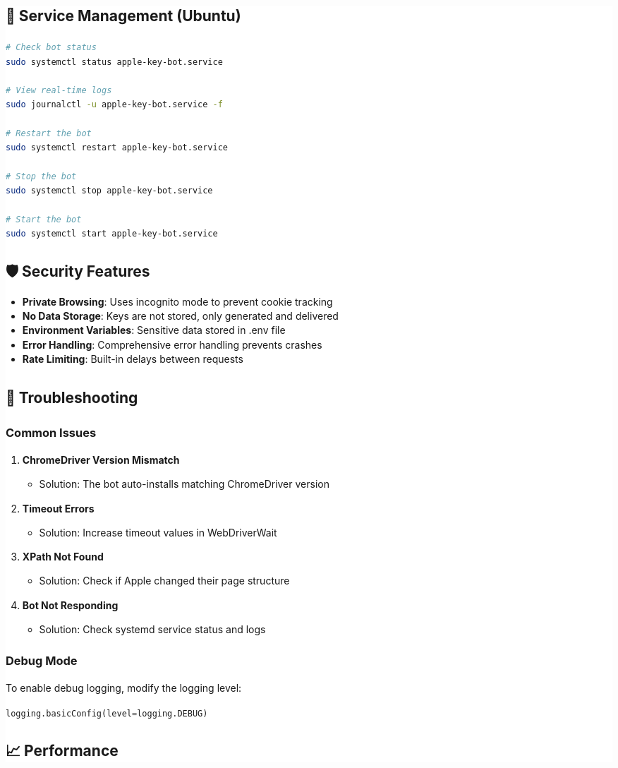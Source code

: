 ## 🚦 Service Management (Ubuntu)

```bash
# Check bot status
sudo systemctl status apple-key-bot.service

# View real-time logs
sudo journalctl -u apple-key-bot.service -f

# Restart the bot
sudo systemctl restart apple-key-bot.service

# Stop the bot
sudo systemctl stop apple-key-bot.service

# Start the bot
sudo systemctl start apple-key-bot.service
```

## 🛡️ Security Features

- **Private Browsing**: Uses incognito mode to prevent cookie tracking
- **No Data Storage**: Keys are not stored, only generated and delivered
- **Environment Variables**: Sensitive data stored in .env file
- **Error Handling**: Comprehensive error handling prevents crashes
- **Rate Limiting**: Built-in delays between requests

## 🐛 Troubleshooting

### Common Issues

1. **ChromeDriver Version Mismatch**
   - Solution: The bot auto-installs matching ChromeDriver version

2. **Timeout Errors**
   - Solution: Increase timeout values in WebDriverWait

3. **XPath Not Found**
   - Solution: Check if Apple changed their page structure

4. **Bot Not Responding**
   - Solution: Check systemd service status and logs

### Debug Mode

To enable debug logging, modify the logging level:

```python
logging.basicConfig(level=logging.DEBUG)
```

## 📈 Performance
